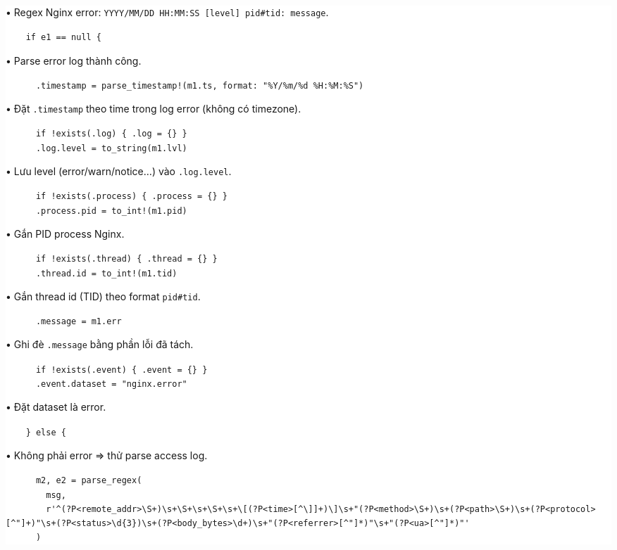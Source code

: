 • Regex Nginx error: `YYYY/MM/DD HH:MM:SS [level] pid#tid: message`.

```
    if e1 == null {  
```

• Parse error log thành công.

```
      .timestamp = parse_timestamp!(m1.ts, format: "%Y/%m/%d %H:%M:%S")  
```

• Đặt `.timestamp` theo time trong log error (không có timezone).

```
      if !exists(.log) { .log = {} }  
      .log.level = to_string(m1.lvl)  
```

• Lưu level (error/warn/notice…) vào `.log.level`.

```
      if !exists(.process) { .process = {} }  
      .process.pid = to_int!(m1.pid)  
```

• Gắn PID process Nginx.

```
      if !exists(.thread) { .thread = {} }  
      .thread.id = to_int!(m1.tid)  
```

• Gắn thread id (TID) theo format `pid#tid`.

```
      .message = m1.err  
```

• Ghi đè `.message` bằng phần lỗi đã tách.

```
      if !exists(.event) { .event = {} }  
      .event.dataset = "nginx.error"  
```

• Đặt dataset là error.

```
    } else {  
```

• Không phải error => thử parse access log.

```
      m2, e2 = parse_regex(  
        msg,  
        r'^(?P<remote_addr>\S+)\s+\S+\s+\S+\s+\[(?P<time>[^\]]+)\]\s+"(?P<method>\S+)\s+(?P<path>\S+)\s+(?P<protocol>[^"]+)"\s+(?P<status>\d{3})\s+(?P<body_bytes>\d+)\s+"(?P<referrer>[^"]*)"\s+"(?P<ua>[^"]*)"'  
      )  
```
